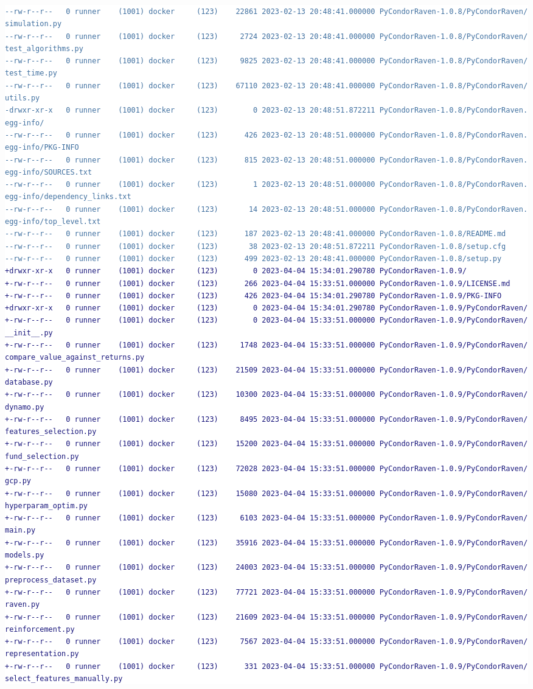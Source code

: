 ```diff
--rw-r--r--   0 runner    (1001) docker     (123)    22861 2023-02-13 20:48:41.000000 PyCondorRaven-1.0.8/PyCondorRaven/simulation.py
--rw-r--r--   0 runner    (1001) docker     (123)     2724 2023-02-13 20:48:41.000000 PyCondorRaven-1.0.8/PyCondorRaven/test_algorithms.py
--rw-r--r--   0 runner    (1001) docker     (123)     9825 2023-02-13 20:48:41.000000 PyCondorRaven-1.0.8/PyCondorRaven/test_time.py
--rw-r--r--   0 runner    (1001) docker     (123)    67110 2023-02-13 20:48:41.000000 PyCondorRaven-1.0.8/PyCondorRaven/utils.py
-drwxr-xr-x   0 runner    (1001) docker     (123)        0 2023-02-13 20:48:51.872211 PyCondorRaven-1.0.8/PyCondorRaven.egg-info/
--rw-r--r--   0 runner    (1001) docker     (123)      426 2023-02-13 20:48:51.000000 PyCondorRaven-1.0.8/PyCondorRaven.egg-info/PKG-INFO
--rw-r--r--   0 runner    (1001) docker     (123)      815 2023-02-13 20:48:51.000000 PyCondorRaven-1.0.8/PyCondorRaven.egg-info/SOURCES.txt
--rw-r--r--   0 runner    (1001) docker     (123)        1 2023-02-13 20:48:51.000000 PyCondorRaven-1.0.8/PyCondorRaven.egg-info/dependency_links.txt
--rw-r--r--   0 runner    (1001) docker     (123)       14 2023-02-13 20:48:51.000000 PyCondorRaven-1.0.8/PyCondorRaven.egg-info/top_level.txt
--rw-r--r--   0 runner    (1001) docker     (123)      187 2023-02-13 20:48:41.000000 PyCondorRaven-1.0.8/README.md
--rw-r--r--   0 runner    (1001) docker     (123)       38 2023-02-13 20:48:51.872211 PyCondorRaven-1.0.8/setup.cfg
--rw-r--r--   0 runner    (1001) docker     (123)      499 2023-02-13 20:48:41.000000 PyCondorRaven-1.0.8/setup.py
+drwxr-xr-x   0 runner    (1001) docker     (123)        0 2023-04-04 15:34:01.290780 PyCondorRaven-1.0.9/
+-rw-r--r--   0 runner    (1001) docker     (123)      266 2023-04-04 15:33:51.000000 PyCondorRaven-1.0.9/LICENSE.md
+-rw-r--r--   0 runner    (1001) docker     (123)      426 2023-04-04 15:34:01.290780 PyCondorRaven-1.0.9/PKG-INFO
+drwxr-xr-x   0 runner    (1001) docker     (123)        0 2023-04-04 15:34:01.290780 PyCondorRaven-1.0.9/PyCondorRaven/
+-rw-r--r--   0 runner    (1001) docker     (123)        0 2023-04-04 15:33:51.000000 PyCondorRaven-1.0.9/PyCondorRaven/__init__.py
+-rw-r--r--   0 runner    (1001) docker     (123)     1748 2023-04-04 15:33:51.000000 PyCondorRaven-1.0.9/PyCondorRaven/compare_value_against_returns.py
+-rw-r--r--   0 runner    (1001) docker     (123)    21509 2023-04-04 15:33:51.000000 PyCondorRaven-1.0.9/PyCondorRaven/database.py
+-rw-r--r--   0 runner    (1001) docker     (123)    10300 2023-04-04 15:33:51.000000 PyCondorRaven-1.0.9/PyCondorRaven/dynamo.py
+-rw-r--r--   0 runner    (1001) docker     (123)     8495 2023-04-04 15:33:51.000000 PyCondorRaven-1.0.9/PyCondorRaven/features_selection.py
+-rw-r--r--   0 runner    (1001) docker     (123)    15200 2023-04-04 15:33:51.000000 PyCondorRaven-1.0.9/PyCondorRaven/fund_selection.py
+-rw-r--r--   0 runner    (1001) docker     (123)    72028 2023-04-04 15:33:51.000000 PyCondorRaven-1.0.9/PyCondorRaven/gcp.py
+-rw-r--r--   0 runner    (1001) docker     (123)    15080 2023-04-04 15:33:51.000000 PyCondorRaven-1.0.9/PyCondorRaven/hyperparam_optim.py
+-rw-r--r--   0 runner    (1001) docker     (123)     6103 2023-04-04 15:33:51.000000 PyCondorRaven-1.0.9/PyCondorRaven/main.py
+-rw-r--r--   0 runner    (1001) docker     (123)    35916 2023-04-04 15:33:51.000000 PyCondorRaven-1.0.9/PyCondorRaven/models.py
+-rw-r--r--   0 runner    (1001) docker     (123)    24003 2023-04-04 15:33:51.000000 PyCondorRaven-1.0.9/PyCondorRaven/preprocess_dataset.py
+-rw-r--r--   0 runner    (1001) docker     (123)    77721 2023-04-04 15:33:51.000000 PyCondorRaven-1.0.9/PyCondorRaven/raven.py
+-rw-r--r--   0 runner    (1001) docker     (123)    21609 2023-04-04 15:33:51.000000 PyCondorRaven-1.0.9/PyCondorRaven/reinforcement.py
+-rw-r--r--   0 runner    (1001) docker     (123)     7567 2023-04-04 15:33:51.000000 PyCondorRaven-1.0.9/PyCondorRaven/representation.py
+-rw-r--r--   0 runner    (1001) docker     (123)      331 2023-04-04 15:33:51.000000 PyCondorRaven-1.0.9/PyCondorRaven/select_features_manually.py
```